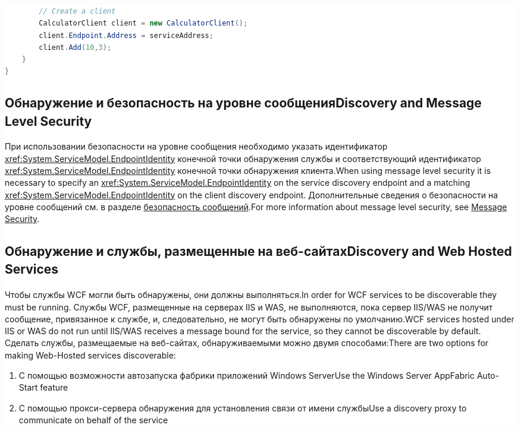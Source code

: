 ```csharp  
        // Create a client  
        CalculatorClient client = new CalculatorClient();  
        client.Endpoint.Address = serviceAddress;  
        client.Add(10,3);  
    }
}  
```  
  
## <a name="discovery-and-message-level-security"></a><span data-ttu-id="683ae-168">Обнаружение и безопасность на уровне сообщения</span><span class="sxs-lookup"><span data-stu-id="683ae-168">Discovery and Message Level Security</span></span>  

 <span data-ttu-id="683ae-169">При использовании безопасности на уровне сообщения необходимо указать идентификатор <xref:System.ServiceModel.EndpointIdentity> конечной точки обнаружения службы и соответствующий идентификатор <xref:System.ServiceModel.EndpointIdentity> конечной точки обнаружения клиента.</span><span class="sxs-lookup"><span data-stu-id="683ae-169">When using message level security it is necessary to specify an <xref:System.ServiceModel.EndpointIdentity> on the service discovery endpoint and a matching <xref:System.ServiceModel.EndpointIdentity> on the client discovery endpoint.</span></span> <span data-ttu-id="683ae-170">Дополнительные сведения о безопасности на уровне сообщений см. в разделе [безопасность сообщений](message-security-in-wcf.md).</span><span class="sxs-lookup"><span data-stu-id="683ae-170">For more information about message level security, see [Message Security](message-security-in-wcf.md).</span></span>  
  
## <a name="discovery-and-web-hosted-services"></a><span data-ttu-id="683ae-171">Обнаружение и службы, размещенные на веб-сайтах</span><span class="sxs-lookup"><span data-stu-id="683ae-171">Discovery and Web Hosted Services</span></span>  

 <span data-ttu-id="683ae-172">Чтобы службы WCF могли быть обнаружены, они должны выполняться.</span><span class="sxs-lookup"><span data-stu-id="683ae-172">In order for WCF services to be discoverable they must be running.</span></span> <span data-ttu-id="683ae-173">Службы WCF, размещенные на серверах IIS и WAS, не выполняются, пока сервер IIS/WAS не получит сообщение, привязанное к службе, и, следовательно, не могут быть обнаружены по умолчанию.</span><span class="sxs-lookup"><span data-stu-id="683ae-173">WCF services hosted under IIS or WAS do not run until IIS/WAS receives a message bound for the service, so they cannot be discoverable by default.</span></span>  <span data-ttu-id="683ae-174">Сделать службы, размещаемые на веб-сайтах, обнаруживаемыми можно двумя способами:</span><span class="sxs-lookup"><span data-stu-id="683ae-174">There are two options for making Web-Hosted services discoverable:</span></span>  
  
1. <span data-ttu-id="683ae-175">С помощью возможности автозапуска фабрики приложений Windows Server</span><span class="sxs-lookup"><span data-stu-id="683ae-175">Use the Windows Server AppFabric Auto-Start feature</span></span>  
  
2. <span data-ttu-id="683ae-176">С помощью прокси-сервера обнаружения для установления связи от имени службы</span><span class="sxs-lookup"><span data-stu-id="683ae-176">Use a discovery proxy to communicate on behalf of the service</span></span>  
  